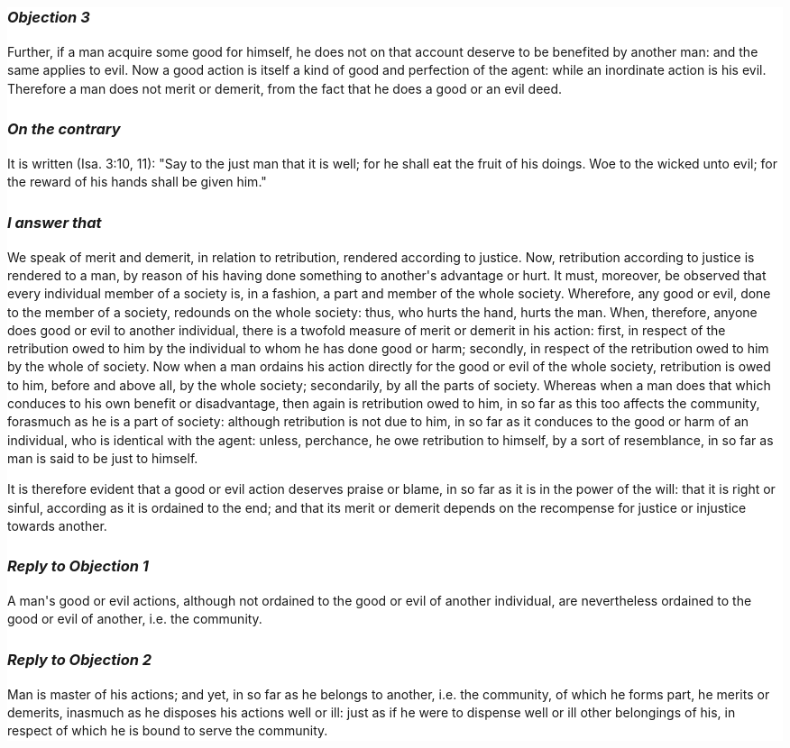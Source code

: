 ### *Objection 3*
Further, if a man acquire some good for himself, he does not
on that account deserve to be benefited by another man: and the same
applies to evil. Now a good action is itself a kind of good and
perfection of the agent: while an inordinate action is his evil.
Therefore a man does not merit or demerit, from the fact that he does
a good or an evil deed.

### *On the contrary*
It is written (Isa. 3:10, 11): "Say to the just
man that it is well; for he shall eat the fruit of his doings. Woe to
the wicked unto evil; for the reward of his hands shall be given him."

### *I answer that*
We speak of merit and demerit, in relation to
retribution, rendered according to justice. Now, retribution
according to justice is rendered to a man, by reason of his having
done something to another's advantage or hurt. It must, moreover, be
observed that every individual member of a society is, in a fashion,
a part and member of the whole society. Wherefore, any good or evil,
done to the member of a society, redounds on the whole society: thus,
who hurts the hand, hurts the man. When, therefore, anyone does good
or evil to another individual, there is a twofold measure of merit or
demerit in his action: first, in respect of the retribution owed to
him by the individual to whom he has done good or harm; secondly, in
respect of the retribution owed to him by the whole of society. Now
when a man ordains his action directly for the good or evil of the
whole society, retribution is owed to him, before and above all, by
the whole society; secondarily, by all the parts of society. Whereas
when a man does that which conduces to his own benefit or
disadvantage, then again is retribution owed to him, in so far as
this too affects the community, forasmuch as he is a part of society:
although retribution is not due to him, in so far as it conduces to
the good or harm of an individual, who is identical with the agent:
unless, perchance, he owe retribution to himself, by a sort of
resemblance, in so far as man is said to be just to himself.

It is therefore evident that a good or evil action deserves praise or
blame, in so far as it is in the power of the will: that it is right
or sinful, according as it is ordained to the end; and that its merit
or demerit depends on the recompense for justice or injustice towards
another.

### *Reply to Objection 1*
A man's good or evil actions, although not ordained to
the good or evil of another individual, are nevertheless ordained to
the good or evil of another, i.e. the community.

### *Reply to Objection 2*
Man is master of his actions; and yet, in so far as he
belongs to another, i.e. the community, of which he forms part, he
merits or demerits, inasmuch as he disposes his actions well or ill:
just as if he were to dispense well or ill other belongings of his,
in respect of which he is bound to serve the community.
